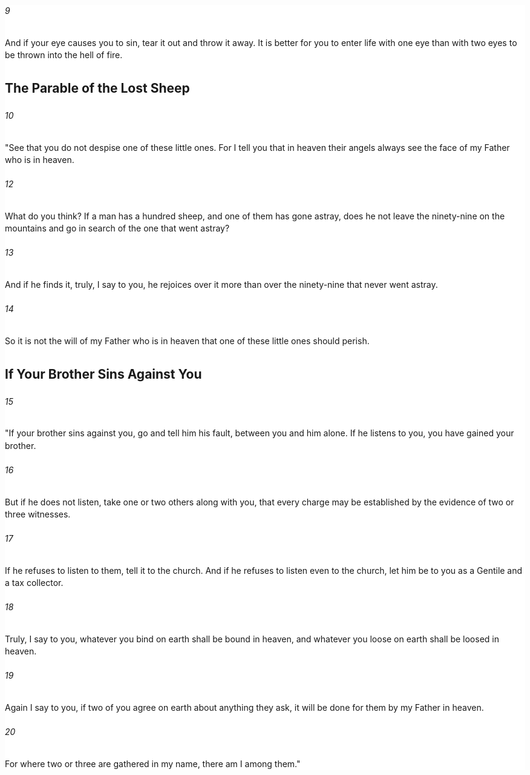 
###### 9 
And if your eye causes you to sin, tear it out and throw it away. It is better for you to enter life with one eye than with two eyes to be thrown into the hell of fire.
 
 ## The Parable of the Lost Sheep
 
 

###### 10 
"See that you do not despise one of these little ones. For I tell you that in heaven their angels always see the face of my Father who is in heaven. 
 

###### 12 
What do you think? If a man has a hundred sheep, and one of them has gone astray, does he not leave the ninety-nine on the mountains and go in search of the one that went astray? 
 

###### 13 
And if he finds it, truly, I say to you, he rejoices over it more than over the ninety-nine that never went astray. 
 

###### 14 
So it is not the will of my Father who is in heaven that one of these little ones should perish.
 
 ## If Your Brother Sins Against You
 
 

###### 15 
"If your brother sins against you, go and tell him his fault, between you and him alone. If he listens to you, you have gained your brother. 
 

###### 16 
But if he does not listen, take one or two others along with you, that every charge may be established by the evidence of two or three witnesses. 
 

###### 17 
If he refuses to listen to them, tell it to the church. And if he refuses to listen even to the church, let him be to you as a Gentile and a tax collector. 
 

###### 18 
Truly, I say to you, whatever you bind on earth shall be bound in heaven, and whatever you loose on earth shall be loosed in heaven. 
 

###### 19 
Again I say to you, if two of you agree on earth about anything they ask, it will be done for them by my Father in heaven. 
 

###### 20 
For where two or three are gathered in my name, there am I among them."
 